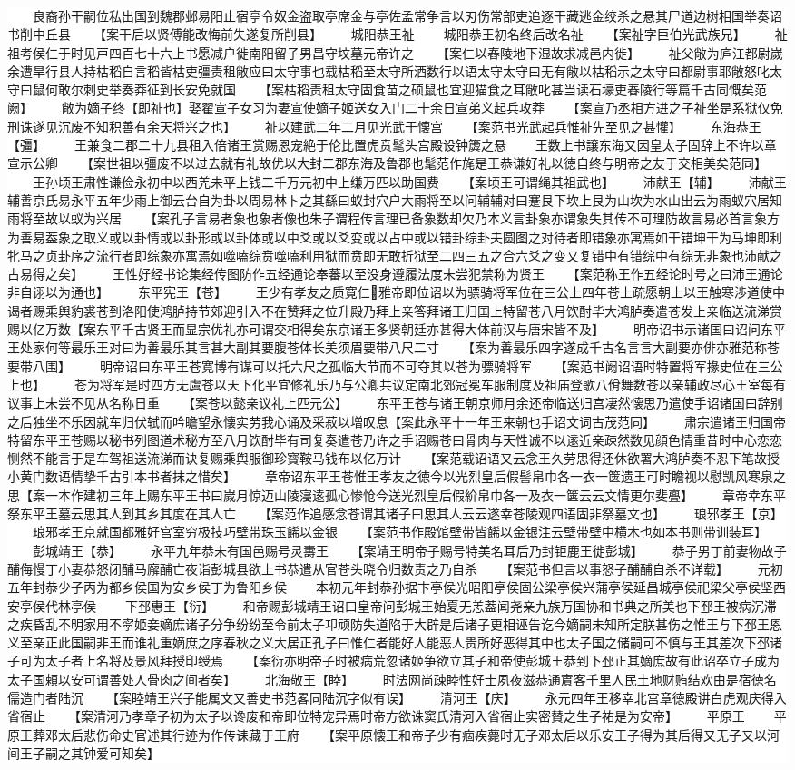 　　良裔孙干嗣位私出国到魏郡邺易阳止宿亭令奴金盗取亭席金与亭佐孟常争言以刃伤常部吏追逐干藏逃金绞杀之悬其尸道边树相国举奏诏书削中丘县
　　【案干后以贤傅能改悔前失遂复所削县】
　　城阳恭王祉
　　城阳恭王初名终后改名祉
　　【案祉字巨伯光武族兄】
　　祉祖考侯仁于时见戸四百七十六上书愿减户徙南阳留子男昌守坟墓元帝许之
　　【案仁以舂陵地下湿故求减邑内徙】
　　祉父敞为庐江都尉嵗余遭旱行县人持枯稻自言稻皆枯吏彊责租敞应曰太守事也载枯稻至太守所酒数行以语太守太守曰无有敞以枯稻示之太守曰都尉事耶敞怒叱太守曰鼠何敢尔刺史举奏莽征到长安免就国
　　【案枯稻责租太守固食苗之硕鼠也宜迎猫食之耳敞叱甚当读石壕吏舂陵行等篇千古同慨矣范阙】
　　敞为嫡子终【即祉也】娶翟宣子女习为妻宣使嫡子姬送女入门二十余日宣弟义起兵攻莽
　　【案宣乃丞相方进之子祉坐是系狱仅免刑诛遂见沉废不知积善有余天将兴之也】
　　祉以建武二年二月见光武于懐宫
　　【案范书光武起兵惟祉先至见之甚懽】
　　东海恭王【彊】
　　王兼食二郡二十九县租入倍诸王赏赐恩宠絶于伦比置虎贲髦头宫殿设钟簴之悬
　　王数上书譲东海又因皇太子固辞上不许以章宣示公卿
　　【案世祖以彊废不以过去就有礼故优以大封二郡东海及鲁郡也髦范作旄是王恭谦好礼以徳自终与明帝之友于交相美矣范同】
　　王孙顷王肃性谦俭永初中以西羌未平上钱二千万元初中上缣万匹以助国费
　　【案顷王可谓绳其祖武也】
　　沛献王【辅】
　　沛献王辅善京氏易永平五年少雨上御云台自为卦以周易林卜之其繇曰蚁封穴户大雨将至以问辅辅对曰蹇艮下坎上艮为山坎为水山出云为雨蚁穴居知雨将至故以蚁为兴居
　　【案孔子言易者象也象者像也朱子谓程传言理已备象数却欠乃本义言卦象亦谓象失其传不可理防故言易必首言象方为善易葢象之取义或以卦情或以卦形或以卦体或以中爻或以爻变或以占中或以错卦综卦夫圆图之对待者即错象亦寓焉如干错坤干为马坤即利牝马之贞卦序之流行者即综象亦寓焉如噬嗑综贲噬嗑利用狱而贲即无敢折狱至二四三五之合六爻之变又复错中有错综中有综无非象也沛献之占易得之矣】
　　王性好经书论集经传图防作五经通论奉蕃以至没身遵履法度未尝犯禁称为贤王
　　【案范称王作五经论时号之曰沛王通论非自诩以为通也】
　　东平宪王【苍】
　　王少有孝友之质寛仁雅帝即位诏以为骠骑将军位在三公上四年苍上疏愿朝上以王触寒渉道使中谒者赐乘舆豹裘苍到洛阳使鸿胪持节郊迎引入不在赞拜之位升殿乃拜上亲答拜诸王归国上特留苍八月饮酎毕大鸿胪奏遣苍发上亲临送流涕赏赐以亿万数【案东平千古贤王而显宗优礼亦可谓交相得矣东京诸王多贤朝廷亦甚得大体前汉与唐宋皆不及】
　　明帝诏书示诸国曰诏问东平王处家何等最乐王对曰为善最乐其言甚大副其要腹苍体长美须眉要带八尺二寸
　　【案为善最乐四字遂成千古名言言大副要亦俳亦雅范称苍要带八围】
　　明帝诏曰东平王苍寛博有谋可以托六尺之孤临大节而不可夺其以苍为骠骑将军
　　【案范书阙诏语时特置将军掾史位在三公上也】
　　苍为将军是时四方无虞苍以天下化平宜修礼乐乃与公卿共议定南北郊冠冕车服制度及祖庙登歌八佾舞数苍以亲辅政尽心王室每有议事上未尝不见从名称日重
　　【案苍以懿亲议礼上匹元公】
　　东平王苍与诸王朝京师月余还帝临送归宫凄然懐思乃遣使手诏诸国曰辞别之后独坐不乐因就车归伏轼而吟瞻望永懐实劳我心诵及采菽以増叹息【案此永平十一年王来朝也手诏文词古茂范同】
　　肃宗遣诸王归国帝特留东平王苍赐以秘书列图道术秘方至八月饮酎毕有司复奏遣苍乃许之手诏赐苍曰骨肉与天性诚不以逺近亲疎然数见顔色情重昔时中心恋恋恻然不能言于是车驾祖送流涕而诀复赐乘舆服御珍寳鞍马钱布以亿万计
　　【案范载诏语又云念王久劳思得还休欲署大鸿胪奏不忍下笔故授小黄门数语情挚千古引本书者抹之惜矣】
　　章帝诏东平王苍惟王孝友之徳今以光烈皇后假髻帛巾各一衣一箧遗王可时瞻视以慰凯风寒泉之思【案一本作建初三年上赐东平王书曰嵗月惊迈山陵寖逺孤心惨怆今送光烈皇后假紒帛巾各一及衣一箧云云文情更尔斐亹】
　　章帝幸东平祭东平王墓云思其人到其乡其度在其人亡
　　【案范作追感念苍谓其诸子曰思其人云云遂幸苍陵观四语固非祭墓文也】
　　琅邪孝王【京】
　　琅邪孝王京就国都雅好宫室穷极技巧壁带珠玉餙以金银
　　【案范书作殿馆壁带皆餙以金银注云壁带壁中横木也如本书则带训装耳】
　　彭城靖王【恭】
　　永平九年恭未有国邑赐号灵夀王
　　【案靖王明帝子赐号特美名耳后乃封钜鹿王徙彭城】
　　恭子男丁前妻物故子酺侮慢丁小妻恭怒闭酺马廨酺亡夜诣彭城县欲上书恭遣从官苍头晓令归数责之乃自杀
　　【案范书但言以事怒子酺酺自杀不详载】
　　元初五年封恭少子丙为都乡侯国为安乡侯丁为鲁阳乡侯
　　本初元年封恭孙据卞亭侯光昭阳亭侯固公梁亭侯兴蒲亭侯延昌城亭侯祀梁父亭侯坚西安亭侯代林亭侯
　　下邳惠王【衍】
　　和帝赐彭城靖王诏曰皇帝问彭城王始夏无恙葢闻尧亲九族万国协和书典之所美也下邳王被病沉滞之疾昏乱不明家用不寜姬妾嫡庶诸子分争纷纷至令前太子卭顽防失道陷于大辟是后诸子更相诬告讫今嫡嗣未知所定朕甚伤之惟王与下邳王恩义至亲正此国嗣非王而谁礼重嫡庶之序春秋之义大居正孔子曰惟仁者能好人能恶人贵所好恶得其中也太子国之储嗣可不慎与王其差次下邳诸子可为太子者上名将及景风拜授印绶焉
　　【案衍亦明帝子时被病荒忽诸姬争欲立其子和帝使彭城王恭到下邳正其嫡庶故有此诏卒立子成为太子国頼以安可谓善处人骨肉之间者矣】
　　北海敬王【睦】
　　时法网尚疎睦性好士夙夜滋恭通賔客千里人民土地财贿结欢由是宿徳名儒造门者陆沉
　　【案睦靖王兴子能属文又善史书范畧同陆沉字似有误】
　　清河王【庆】
　　永元四年王移幸北宫章徳殿讲白虎观庆得入省宿止
　　【案清河乃孝章子初为太子以谗废和帝即位特宠异焉时帝方欲诛窦氏清河入省宿止实密賛之生子祐是为安帝】
　　平原王
　　平原王葬邓太后悲伤命史官述其行迹为作传诔藏于王府
　　【案平原懐王和帝子少有痼疾薨时无子邓太后以乐安王子得为其后得又无子又以河间王子嗣之其钟爱可知矣】